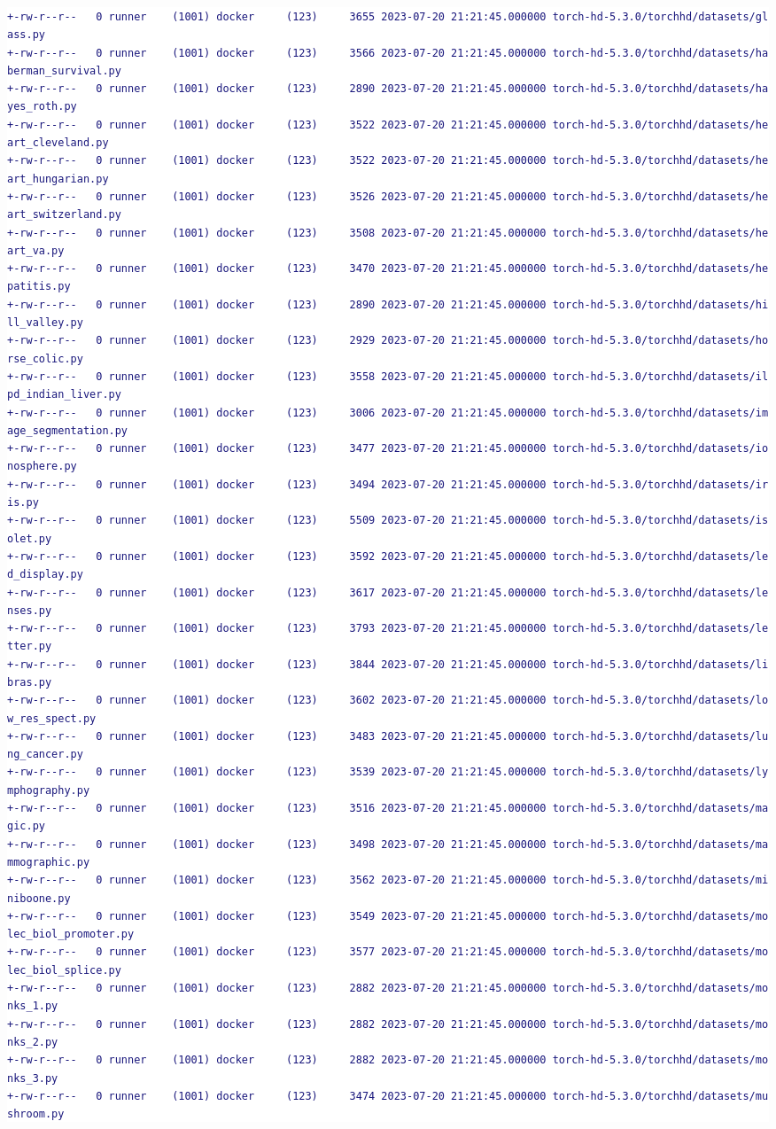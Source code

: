 ```diff
+-rw-r--r--   0 runner    (1001) docker     (123)     3655 2023-07-20 21:21:45.000000 torch-hd-5.3.0/torchhd/datasets/glass.py
+-rw-r--r--   0 runner    (1001) docker     (123)     3566 2023-07-20 21:21:45.000000 torch-hd-5.3.0/torchhd/datasets/haberman_survival.py
+-rw-r--r--   0 runner    (1001) docker     (123)     2890 2023-07-20 21:21:45.000000 torch-hd-5.3.0/torchhd/datasets/hayes_roth.py
+-rw-r--r--   0 runner    (1001) docker     (123)     3522 2023-07-20 21:21:45.000000 torch-hd-5.3.0/torchhd/datasets/heart_cleveland.py
+-rw-r--r--   0 runner    (1001) docker     (123)     3522 2023-07-20 21:21:45.000000 torch-hd-5.3.0/torchhd/datasets/heart_hungarian.py
+-rw-r--r--   0 runner    (1001) docker     (123)     3526 2023-07-20 21:21:45.000000 torch-hd-5.3.0/torchhd/datasets/heart_switzerland.py
+-rw-r--r--   0 runner    (1001) docker     (123)     3508 2023-07-20 21:21:45.000000 torch-hd-5.3.0/torchhd/datasets/heart_va.py
+-rw-r--r--   0 runner    (1001) docker     (123)     3470 2023-07-20 21:21:45.000000 torch-hd-5.3.0/torchhd/datasets/hepatitis.py
+-rw-r--r--   0 runner    (1001) docker     (123)     2890 2023-07-20 21:21:45.000000 torch-hd-5.3.0/torchhd/datasets/hill_valley.py
+-rw-r--r--   0 runner    (1001) docker     (123)     2929 2023-07-20 21:21:45.000000 torch-hd-5.3.0/torchhd/datasets/horse_colic.py
+-rw-r--r--   0 runner    (1001) docker     (123)     3558 2023-07-20 21:21:45.000000 torch-hd-5.3.0/torchhd/datasets/ilpd_indian_liver.py
+-rw-r--r--   0 runner    (1001) docker     (123)     3006 2023-07-20 21:21:45.000000 torch-hd-5.3.0/torchhd/datasets/image_segmentation.py
+-rw-r--r--   0 runner    (1001) docker     (123)     3477 2023-07-20 21:21:45.000000 torch-hd-5.3.0/torchhd/datasets/ionosphere.py
+-rw-r--r--   0 runner    (1001) docker     (123)     3494 2023-07-20 21:21:45.000000 torch-hd-5.3.0/torchhd/datasets/iris.py
+-rw-r--r--   0 runner    (1001) docker     (123)     5509 2023-07-20 21:21:45.000000 torch-hd-5.3.0/torchhd/datasets/isolet.py
+-rw-r--r--   0 runner    (1001) docker     (123)     3592 2023-07-20 21:21:45.000000 torch-hd-5.3.0/torchhd/datasets/led_display.py
+-rw-r--r--   0 runner    (1001) docker     (123)     3617 2023-07-20 21:21:45.000000 torch-hd-5.3.0/torchhd/datasets/lenses.py
+-rw-r--r--   0 runner    (1001) docker     (123)     3793 2023-07-20 21:21:45.000000 torch-hd-5.3.0/torchhd/datasets/letter.py
+-rw-r--r--   0 runner    (1001) docker     (123)     3844 2023-07-20 21:21:45.000000 torch-hd-5.3.0/torchhd/datasets/libras.py
+-rw-r--r--   0 runner    (1001) docker     (123)     3602 2023-07-20 21:21:45.000000 torch-hd-5.3.0/torchhd/datasets/low_res_spect.py
+-rw-r--r--   0 runner    (1001) docker     (123)     3483 2023-07-20 21:21:45.000000 torch-hd-5.3.0/torchhd/datasets/lung_cancer.py
+-rw-r--r--   0 runner    (1001) docker     (123)     3539 2023-07-20 21:21:45.000000 torch-hd-5.3.0/torchhd/datasets/lymphography.py
+-rw-r--r--   0 runner    (1001) docker     (123)     3516 2023-07-20 21:21:45.000000 torch-hd-5.3.0/torchhd/datasets/magic.py
+-rw-r--r--   0 runner    (1001) docker     (123)     3498 2023-07-20 21:21:45.000000 torch-hd-5.3.0/torchhd/datasets/mammographic.py
+-rw-r--r--   0 runner    (1001) docker     (123)     3562 2023-07-20 21:21:45.000000 torch-hd-5.3.0/torchhd/datasets/miniboone.py
+-rw-r--r--   0 runner    (1001) docker     (123)     3549 2023-07-20 21:21:45.000000 torch-hd-5.3.0/torchhd/datasets/molec_biol_promoter.py
+-rw-r--r--   0 runner    (1001) docker     (123)     3577 2023-07-20 21:21:45.000000 torch-hd-5.3.0/torchhd/datasets/molec_biol_splice.py
+-rw-r--r--   0 runner    (1001) docker     (123)     2882 2023-07-20 21:21:45.000000 torch-hd-5.3.0/torchhd/datasets/monks_1.py
+-rw-r--r--   0 runner    (1001) docker     (123)     2882 2023-07-20 21:21:45.000000 torch-hd-5.3.0/torchhd/datasets/monks_2.py
+-rw-r--r--   0 runner    (1001) docker     (123)     2882 2023-07-20 21:21:45.000000 torch-hd-5.3.0/torchhd/datasets/monks_3.py
+-rw-r--r--   0 runner    (1001) docker     (123)     3474 2023-07-20 21:21:45.000000 torch-hd-5.3.0/torchhd/datasets/mushroom.py
```